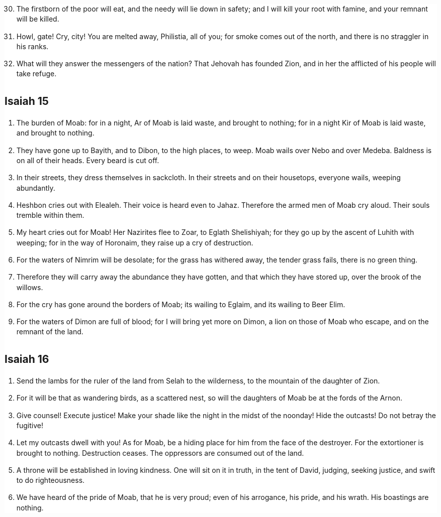 30. The firstborn of the poor will eat, and the needy will lie down in safety; and I will kill your root with famine, and your remnant will be killed. 

31. Howl, gate! Cry, city! You are melted away, Philistia, all of you; for smoke comes out of the north, and there is no straggler in his ranks.

32. What will they answer the messengers of the nation? That Jehovah has founded Zion, and in her the afflicted of his people will take refuge.  

## Isaiah 15

1. The burden of Moab: for in a night, Ar of Moab is laid waste, and brought to nothing; for in a night Kir of Moab is laid waste, and brought to nothing.

2. They have gone up to Bayith, and to Dibon, to the high places, to weep. Moab wails over Nebo and over Medeba. Baldness is on all of their heads. Every beard is cut off.

3. In their streets, they dress themselves in sackcloth. In their streets and on their housetops, everyone wails, weeping abundantly.

4. Heshbon cries out with Elealeh. Their voice is heard even to Jahaz. Therefore the armed men of Moab cry aloud. Their souls tremble within them.

5. My heart cries out for Moab! Her Nazirites flee to Zoar, to Eglath Shelishiyah; for they go up by the ascent of Luhith with weeping; for in the way of Horonaim, they raise up a cry of destruction.

6. For the waters of Nimrim will be desolate; for the grass has withered away, the tender grass fails, there is no green thing.

7. Therefore they will carry away the abundance they have gotten, and that which they have stored up, over the brook of the willows.

8. For the cry has gone around the borders of Moab; its wailing to Eglaim, and its wailing to Beer Elim.

9. For the waters of Dimon are full of blood; for I will bring yet more on Dimon, a lion on those of Moab who escape, and on the remnant of the land.  

## Isaiah 16

1. Send the lambs for the ruler of the land from Selah to the wilderness, to the mountain of the daughter of Zion.

2. For it will be that as wandering birds, as a scattered nest, so will the daughters of Moab be at the fords of the Arnon.

3. Give counsel! Execute justice! Make your shade like the night in the midst of the noonday! Hide the outcasts! Do not betray the fugitive!

4. Let my outcasts dwell with you! As for Moab, be a hiding place for him from the face of the destroyer. For the extortioner is brought to nothing. Destruction ceases. The oppressors are consumed out of the land.

5. A throne will be established in loving kindness. One will sit on it in truth, in the tent of David, judging, seeking justice, and swift to do righteousness. 

6. We have heard of the pride of Moab, that he is very proud; even of his arrogance, his pride, and his wrath. His boastings are nothing.
